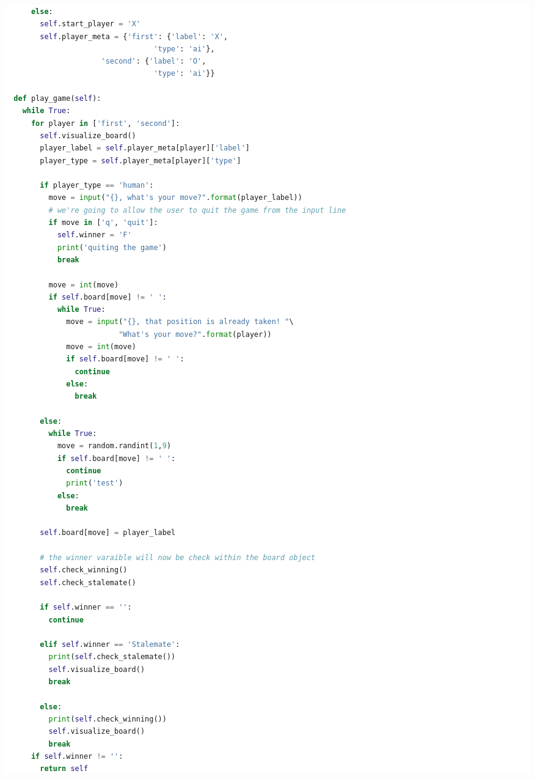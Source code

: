 ```python
      else:
        self.start_player = 'X'
        self.player_meta = {'first': {'label': 'X',
                                  'type': 'ai'}, 
                      'second': {'label': 'O',
                                  'type': 'ai'}}

  def play_game(self):
    while True:
      for player in ['first', 'second']:  
        self.visualize_board()
        player_label = self.player_meta[player]['label']
        player_type = self.player_meta[player]['type']

        if player_type == 'human':
          move = input("{}, what's your move?".format(player_label))
          # we're going to allow the user to quit the game from the input line
          if move in ['q', 'quit']:
            self.winner = 'F'
            print('quiting the game')
            break

          move = int(move)
          if self.board[move] != ' ':
            while True:
              move = input("{}, that position is already taken! "\
                          "What's your move?".format(player))  
              move = int(move)            
              if self.board[move] != ' ':
                continue
              else:
                break

        else:
          while True:
            move = random.randint(1,9)
            if self.board[move] != ' ':
              continue
              print('test')
            else:
              break

        self.board[move] = player_label

        # the winner varaible will now be check within the board object
        self.check_winning()
        self.check_stalemate()

        if self.winner == '':
          continue

        elif self.winner == 'Stalemate':
          print(self.check_stalemate())
          self.visualize_board()
          break

        else:
          print(self.check_winning())
          self.visualize_board()
          break
      if self.winner != '':
        return self
```